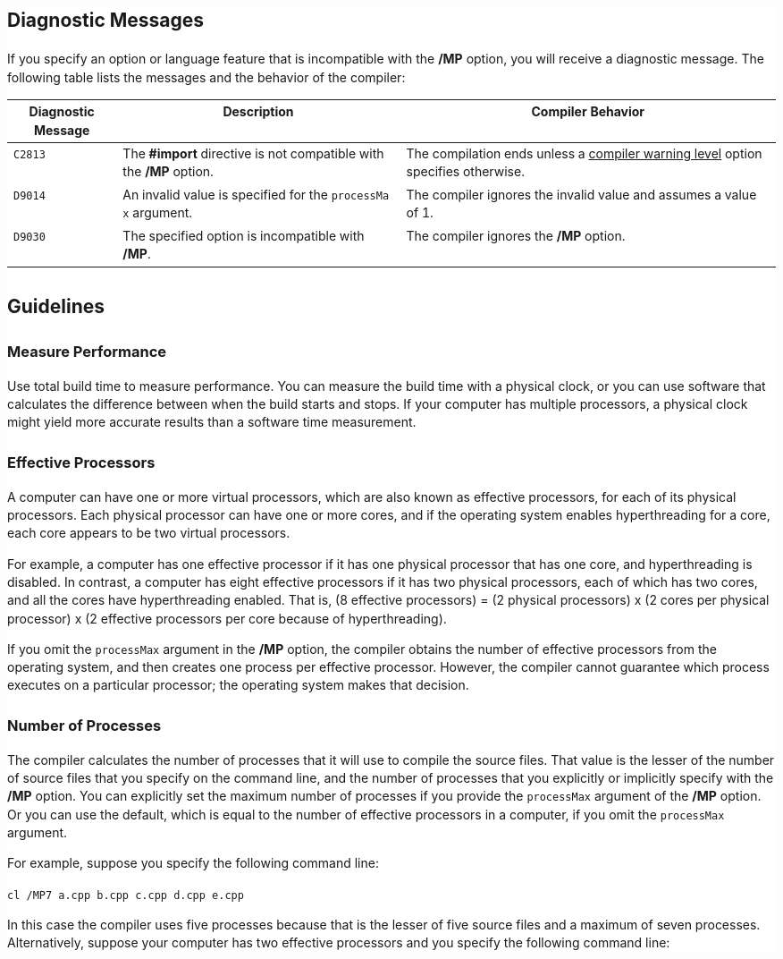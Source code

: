 ## Diagnostic Messages  
 If you specify an option or language feature that is incompatible with the **/MP** option, you will receive a diagnostic message. The following table lists the messages and the behavior of the compiler:  
  
|Diagnostic Message|Description|Compiler Behavior|  
|------------------------|-----------------|-----------------------|  
|`C2813`|The **#import** directive is not compatible with the **/MP** option.|The compilation ends unless a [compiler warning level](../../build/reference/compiler-option-warning-level.md) option specifies otherwise.|  
|`D9014`|An invalid value is specified for the `processMax` argument.|The compiler ignores the invalid value and assumes a value of 1.|  
|`D9030`|The specified option is incompatible with **/MP**.|The compiler ignores the **/MP** option.|  
  
##  <a name="guidelines"></a> Guidelines  
  
### Measure Performance  
 Use total build time to measure performance. You can measure the build time with a physical clock, or you can use software that calculates the difference between when the build starts and stops. If your computer has multiple processors, a physical clock might yield more accurate results than a software time measurement.  
  
###  <a name="effective_processors"></a> Effective Processors  
 A computer can have one or more virtual processors, which are also known as effective processors, for each of its physical processors. Each physical processor can have one or more cores, and if the operating system enables hyperthreading for a core, each core appears to be two virtual processors.  
  
 For example, a computer has one effective processor if it has one physical processor that has one core, and hyperthreading is disabled. In contrast, a computer has eight effective processors if it has two physical processors, each of which has two cores, and all the cores have hyperthreading enabled. That is, (8 effective processors) = (2 physical processors) x (2 cores per physical processor) x (2 effective processors per core because of hyperthreading).  
  
 If you omit the `processMax` argument in the **/MP** option, the compiler obtains the number of effective processors from the operating system, and then creates one process per effective processor. However, the compiler cannot guarantee which process executes on a particular processor; the operating system makes that decision.  
  
### Number of Processes  
 The compiler calculates the number of processes that it will use to compile the source files. That value is the lesser of the number of source files that you specify on the command line, and the number of processes that you explicitly or implicitly specify with the **/MP** option. You can explicitly set the maximum number of processes if you provide the `processMax` argument of the **/MP** option. Or you can use the default, which is equal to the number of effective processors in a computer, if you omit the `processMax` argument.  
  
 For example, suppose you specify the following command line:  
  
 `cl /MP7 a.cpp b.cpp c.cpp d.cpp e.cpp`  
  
 In this case the compiler uses five processes because that is the lesser of five source files and a maximum of seven processes. Alternatively, suppose your computer has two effective processors and you specify the following command line:  
  